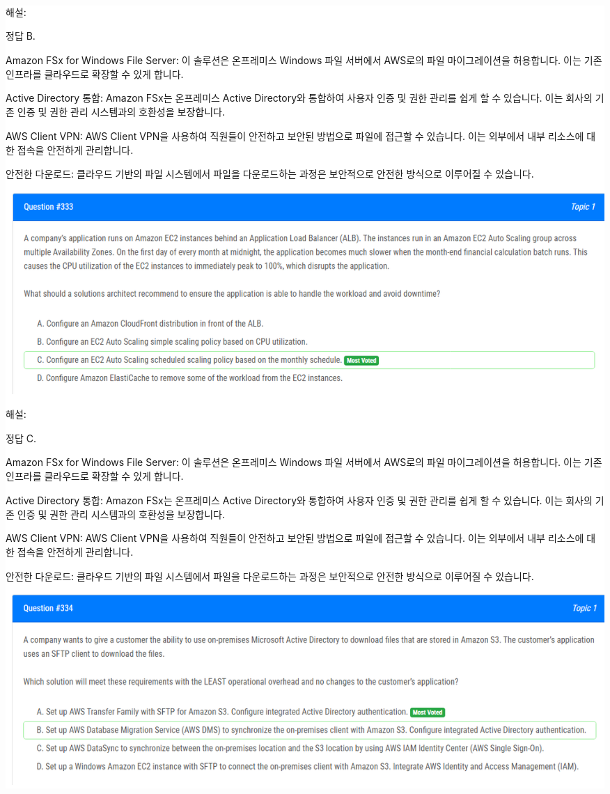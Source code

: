 해설:

정답 B.

Amazon FSx for Windows File Server: 이 솔루션은 온프레미스 Windows 파일 서버에서 AWS로의 파일 마이그레이션을 허용합니다. 이는 기존 인프라를 클라우드로 확장할 수 있게 합니다.

Active Directory 통합: Amazon FSx는 온프레미스 Active Directory와 통합하여 사용자 인증 및 권한 관리를 쉽게 할 수 있습니다. 이는 회사의 기존 인증 및 권한 관리 시스템과의 호환성을 보장합니다.

AWS Client VPN: AWS Client VPN을 사용하여 직원들이 안전하고 보안된 방법으로 파일에 접근할 수 있습니다. 이는 외부에서 내부 리소스에 대한 접속을 안전하게 관리합니다.

안전한 다운로드: 클라우드 기반의 파일 시스템에서 파일을 다운로드하는 과정은 보안적으로 안전한 방식으로 이루어질 수 있습니다.

![img_12.png](images/26일차/img_12.png)

해설:

정답 C.

Amazon FSx for Windows File Server: 이 솔루션은 온프레미스 Windows 파일 서버에서 AWS로의 파일 마이그레이션을 허용합니다. 이는 기존 인프라를 클라우드로 확장할 수 있게 합니다.

Active Directory 통합: Amazon FSx는 온프레미스 Active Directory와 통합하여 사용자 인증 및 권한 관리를 쉽게 할 수 있습니다. 이는 회사의 기존 인증 및 권한 관리 시스템과의 호환성을 보장합니다.

AWS Client VPN: AWS Client VPN을 사용하여 직원들이 안전하고 보안된 방법으로 파일에 접근할 수 있습니다. 이는 외부에서 내부 리소스에 대한 접속을 안전하게 관리합니다.

안전한 다운로드: 클라우드 기반의 파일 시스템에서 파일을 다운로드하는 과정은 보안적으로 안전한 방식으로 이루어질 수 있습니다.

![img_13.png](images/26일차/img_13.png)
